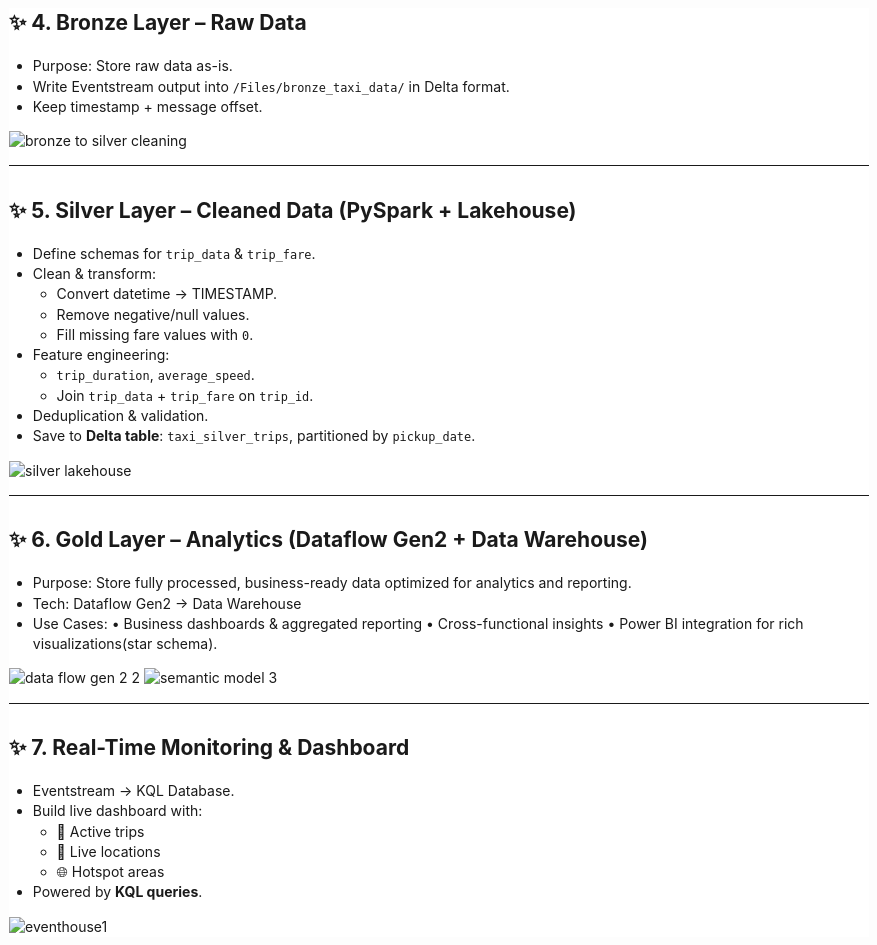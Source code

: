 ## ✨ 4. Bronze Layer – Raw Data  
- Purpose: Store raw data as-is.  
- Write Eventstream output into `/Files/bronze_taxi_data/` in Delta format.  
- Keep timestamp + message offset.

<img width="3043" height="1989" alt="bronze to silver cleaning" src="https://github.com/user-attachments/assets/458de3dc-cd0d-4563-bbd9-c67e7edb5a7f" />

---

## ✨ 5. Silver Layer – Cleaned Data (PySpark + Lakehouse)  
- Define schemas for `trip_data` & `trip_fare`.  
- Clean & transform:  
  - Convert datetime → TIMESTAMP.  
  - Remove negative/null values.  
  - Fill missing fare values with `0`.  
- Feature engineering:  
  - `trip_duration`, `average_speed`.  
  - Join `trip_data` + `trip_fare` on `trip_id`.  
- Deduplication & validation.  
- Save to **Delta table**: `taxi_silver_trips`, partitioned by `pickup_date`.  

<img width="2713" height="2186" alt="silver lakehouse" src="https://github.com/user-attachments/assets/b4c2146d-39ae-446f-ad15-18940dbefb41" />

---

## ✨ 6. Gold Layer – Analytics (Dataflow Gen2 + Data Warehouse)  
- Purpose: Store fully processed, business-ready data optimized for analytics and reporting.
- Tech: Dataflow Gen2 → Data Warehouse
- Use Cases:
	•	Business dashboards & aggregated reporting
	•	Cross-functional insights
	•	Power BI integration for rich visualizations(star schema).

<img width="3542" height="1998" alt="data flow gen 2 2" src="https://github.com/user-attachments/assets/d1ba9156-78c4-4f10-8662-391171ce507a" />

<img width="2915" height="1498" alt="semantic model 3" src="https://github.com/user-attachments/assets/f4d86422-aab6-4f48-b91a-d190da89777d" />

---

## ✨ 7. Real-Time Monitoring & Dashboard  
- Eventstream → KQL Database.  
- Build live dashboard with:  
  - 🚦 Active trips  
  - 📍 Live locations  
  - 🌐 Hotspot areas  
- Powered by **KQL queries**.
  
<img width="3047" height="1750" alt="eventhouse1" src="https://github.com/user-attachments/assets/41d02a64-32f6-454d-bdf7-7967f23dd9ad" />
